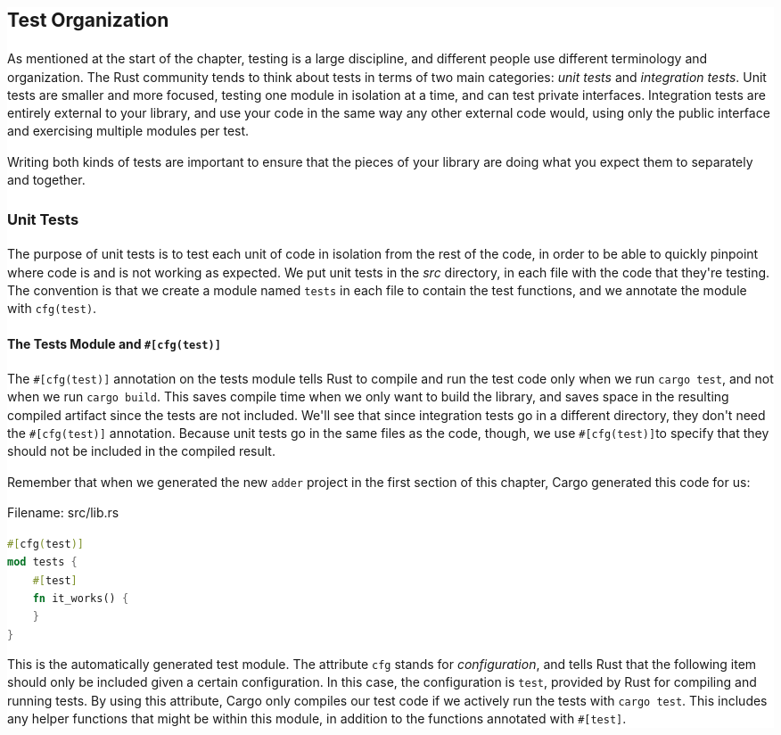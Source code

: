 ## Test Organization

As mentioned at the start of the chapter, testing is a large discipline, and
different people use different terminology and organization. The Rust community
tends to think about tests in terms of two main categories: *unit tests* and
*integration tests*. Unit tests are smaller and more focused, testing one
module in isolation at a time, and can test private interfaces. Integration
tests are entirely external to your library, and use your code in the same way
any other external code would, using only the public interface and exercising
multiple modules per test.

Writing both kinds of tests are important to ensure that the pieces of your
library are doing what you expect them to separately and together.

### Unit Tests

The purpose of unit tests is to test each unit of code in isolation from the
rest of the code, in order to be able to quickly pinpoint where code is and is
not working as expected. We put unit tests in the *src* directory, in each file
with the code that they're testing. The convention is that we create a module
named `tests` in each file to contain the test functions, and we annotate the
module with `cfg(test)`.



#### The Tests Module and `#[cfg(test)]`

The `#[cfg(test)]` annotation on the tests module tells Rust to compile and run
the test code only when we run `cargo test`, and not when we run `cargo build`.
This saves compile time when we only want to build the library, and saves space
in the resulting compiled artifact since the tests are not included. We'll see
that since integration tests go in a different directory, they don't need the
`#[cfg(test)]` annotation. Because unit tests go in the same files as the code,
though, we use `#[cfg(test)]`to specify that they should not be included in the
compiled result.

Remember that when we generated the new `adder` project in the first section of
this chapter, Cargo generated this code for us:

<span class="filename">Filename: src/lib.rs</span>

```rust
#[cfg(test)]
mod tests {
    #[test]
    fn it_works() {
    }
}
```

This is the automatically generated test module. The attribute `cfg` stands for
*configuration*, and tells Rust that the following item should only be included
given a certain configuration. In this case, the configuration is `test`,
provided by Rust for compiling and running tests. By using this attribute,
Cargo only compiles our test code if we actively run the tests with `cargo
test`. This includes any helper functions that might be within this module, in
addition to the functions annotated with `#[test]`.

